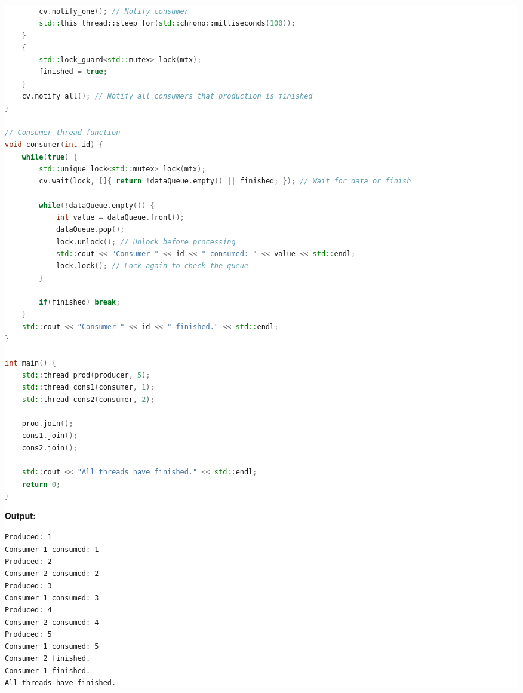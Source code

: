 ```cpp
        cv.notify_one(); // Notify consumer
        std::this_thread::sleep_for(std::chrono::milliseconds(100));
    }
    {
        std::lock_guard<std::mutex> lock(mtx);
        finished = true;
    }
    cv.notify_all(); // Notify all consumers that production is finished
}

// Consumer thread function
void consumer(int id) {
    while(true) {
        std::unique_lock<std::mutex> lock(mtx);
        cv.wait(lock, []{ return !dataQueue.empty() || finished; }); // Wait for data or finish
        
        while(!dataQueue.empty()) {
            int value = dataQueue.front();
            dataQueue.pop();
            lock.unlock(); // Unlock before processing
            std::cout << "Consumer " << id << " consumed: " << value << std::endl;
            lock.lock(); // Lock again to check the queue
        }
        
        if(finished) break;
    }
    std::cout << "Consumer " << id << " finished." << std::endl;
}

int main() {
    std::thread prod(producer, 5);
    std::thread cons1(consumer, 1);
    std::thread cons2(consumer, 2);
    
    prod.join();
    cons1.join();
    cons2.join();
    
    std::cout << "All threads have finished." << std::endl;
    return 0;
}
```

**Output:**
```
Produced: 1
Consumer 1 consumed: 1
Produced: 2
Consumer 2 consumed: 2
Produced: 3
Consumer 1 consumed: 3
Produced: 4
Consumer 2 consumed: 4
Produced: 5
Consumer 1 consumed: 5
Consumer 2 finished.
Consumer 1 finished.
All threads have finished.
```
